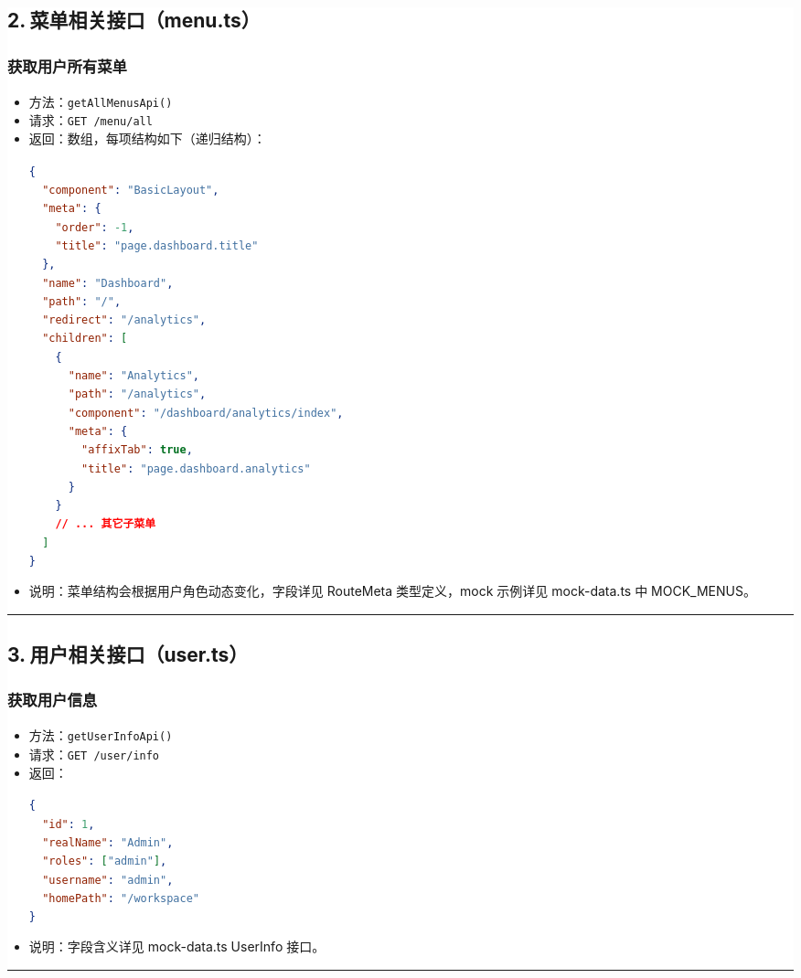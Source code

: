 
## 2. 菜单相关接口（menu.ts）

### 获取用户所有菜单
- 方法：`getAllMenusApi()`
- 请求：`GET /menu/all`
- 返回：数组，每项结构如下（递归结构）：
  ```json
  {
    "component": "BasicLayout",
    "meta": {
      "order": -1,
      "title": "page.dashboard.title"
    },
    "name": "Dashboard",
    "path": "/",
    "redirect": "/analytics",
    "children": [
      {
        "name": "Analytics",
        "path": "/analytics",
        "component": "/dashboard/analytics/index",
        "meta": {
          "affixTab": true,
          "title": "page.dashboard.analytics"
        }
      }
      // ... 其它子菜单
    ]
  }
  ```
- 说明：菜单结构会根据用户角色动态变化，字段详见 RouteMeta 类型定义，mock 示例详见 mock-data.ts 中 MOCK_MENUS。

---

## 3. 用户相关接口（user.ts）

### 获取用户信息
- 方法：`getUserInfoApi()`
- 请求：`GET /user/info`
- 返回：
  ```json
  {
    "id": 1,
    "realName": "Admin",
    "roles": ["admin"],
    "username": "admin",
    "homePath": "/workspace"
  }
  ```
- 说明：字段含义详见 mock-data.ts UserInfo 接口。

---